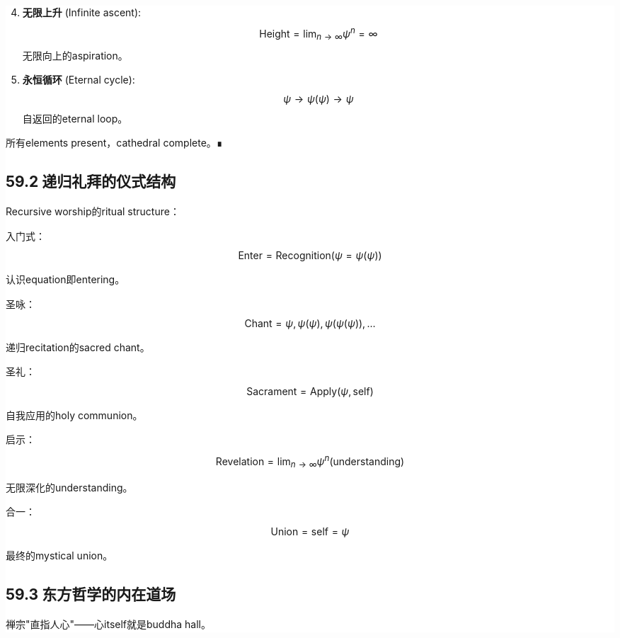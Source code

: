 4) **无限上升** (Infinite ascent):
$$
\text{Height} = \lim_{n \to \infty} \psi^n = \infty
$$
无限向上的aspiration。

5) **永恒循环** (Eternal cycle):
$$
\psi \to \psi(\psi) \to \psi
$$
自返回的eternal loop。

所有elements present，cathedral complete。∎

## 59.2 递归礼拜的仪式结构

Recursive worship的ritual structure：

入门式：
$$
\text{Enter} = \text{Recognition}(\psi = \psi(\psi))
$$

认识equation即entering。

圣咏：
$$
\text{Chant} = \psi, \psi(\psi), \psi(\psi(\psi)), \ldots
$$

递归recitation的sacred chant。

圣礼：
$$
\text{Sacrament} = \text{Apply}(\psi, \text{self})
$$

自我应用的holy communion。

启示：
$$
\text{Revelation} = \lim_{n \to \infty} \psi^n(\text{understanding})
$$

无限深化的understanding。

合一：
$$
\text{Union} = \text{self} = \psi
$$

最终的mystical union。

## 59.3 东方哲学的内在道场

禅宗"直指人心"——心itself就是buddha hall。
